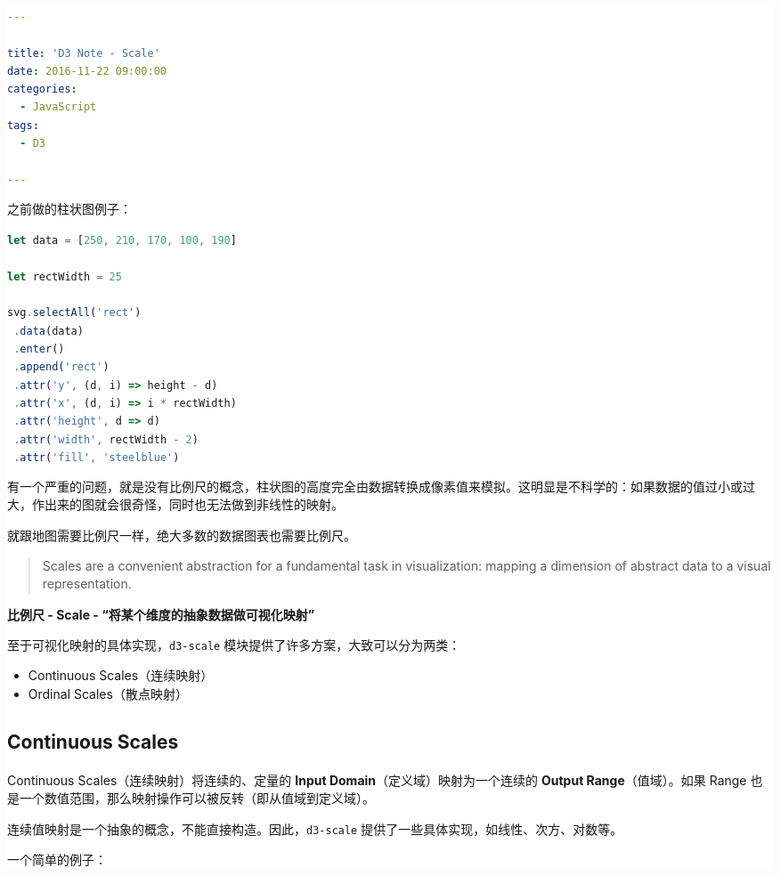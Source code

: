 ```yaml
---

title: 'D3 Note - Scale'
date: 2016-11-22 09:00:00
categories:
  - JavaScript
tags:
  - D3

---
```





之前做的柱状图例子：

```js
let data = [250, 210, 170, 100, 190]

let rectWidth = 25

svg.selectAll('rect')
 .data(data)
 .enter()
 .append('rect')
 .attr('y', (d, i) => height - d)
 .attr('x', (d, i) => i * rectWidth)
 .attr('height', d => d)
 .attr('width', rectWidth - 2)
 .attr('fill', 'steelblue')
```

有一个严重的问题，就是没有比例尺的概念，柱状图的高度完全由数据转换成像素值来模拟。这明显是不科学的：如果数据的值过小或过大，作出来的图就会很奇怪，同时也无法做到非线性的映射。

就跟地图需要比例尺一样，绝大多数的数据图表也需要比例尺。

> Scales are a convenient abstraction for a fundamental task in visualization: mapping a dimension of abstract data to a visual representation.

**比例尺 - Scale - “将某个维度的抽象数据做可视化映射”**

至于可视化映射的具体实现，`d3-scale` 模块提供了许多方案，大致可以分为两类：

* Continuous Scales（连续映射）
* Ordinal Scales（散点映射）



## Continuous Scales

Continuous Scales（连续映射）将连续的、定量的 **Input Domain**（定义域）映射为一个连续的 **Output Range**（值域）。如果 Range 也是一个数值范围，那么映射操作可以被反转（即从值域到定义域）。

连续值映射是一个抽象的概念，不能直接构造。因此，`d3-scale` 提供了一些具体实现，如线性、次方、对数等。

一个简单的例子：
